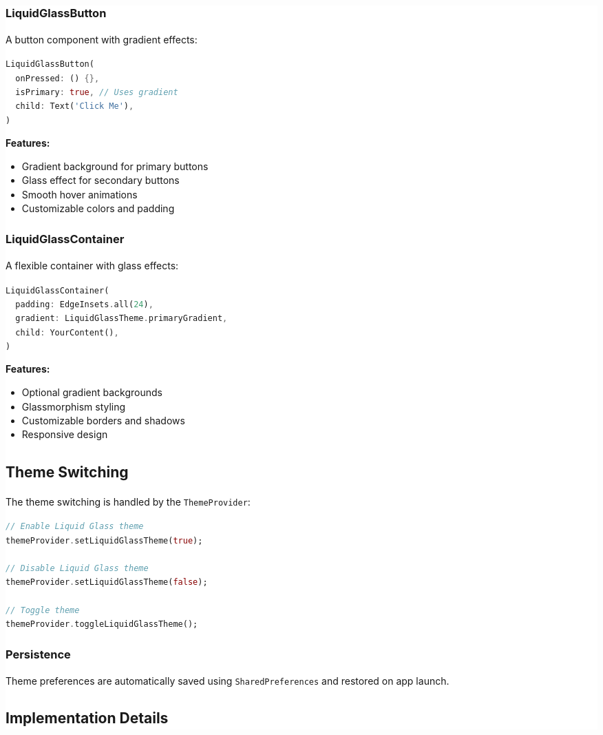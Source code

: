 ### LiquidGlassButton
A button component with gradient effects:

```dart
LiquidGlassButton(
  onPressed: () {},
  isPrimary: true, // Uses gradient
  child: Text('Click Me'),
)
```

**Features:**
- Gradient background for primary buttons
- Glass effect for secondary buttons
- Smooth hover animations
- Customizable colors and padding

### LiquidGlassContainer
A flexible container with glass effects:

```dart
LiquidGlassContainer(
  padding: EdgeInsets.all(24),
  gradient: LiquidGlassTheme.primaryGradient,
  child: YourContent(),
)
```

**Features:**
- Optional gradient backgrounds
- Glassmorphism styling
- Customizable borders and shadows
- Responsive design

## Theme Switching

The theme switching is handled by the `ThemeProvider`:

```dart
// Enable Liquid Glass theme
themeProvider.setLiquidGlassTheme(true);

// Disable Liquid Glass theme
themeProvider.setLiquidGlassTheme(false);

// Toggle theme
themeProvider.toggleLiquidGlassTheme();
```

### Persistence
Theme preferences are automatically saved using `SharedPreferences` and restored on app launch.

## Implementation Details
